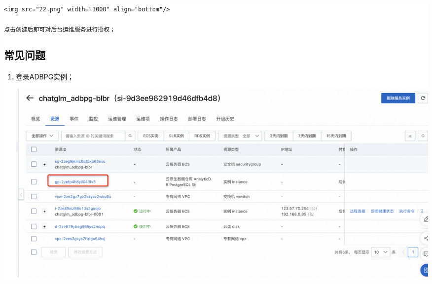    <img src="22.png" width="1000" align="bottom"/>

    点击创建后即可对后台运维服务进行授权；

## 常见问题
1. 登录ADBPG实例；

    <img src="23.png" width="1000" align="bottom"/>
